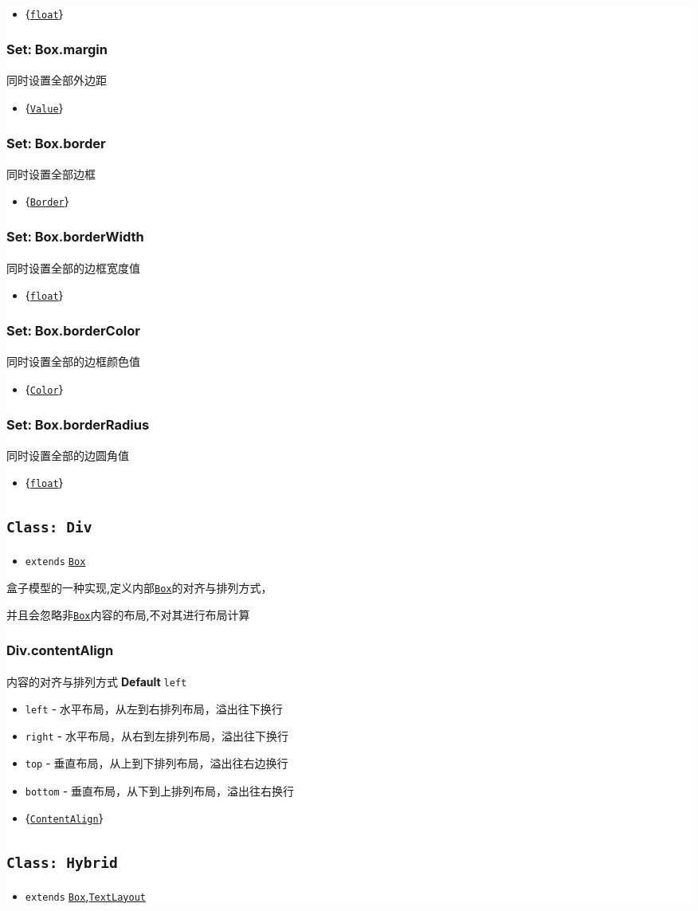 * {[`float`]}

### Set: Box.margin 

同时设置全部外边距

* {[`Value`]}

### Set: Box.border 

同时设置全部边框

* {[`Border`]}

### Set: Box.borderWidth 

同时设置全部的边框宽度值

* {[`float`]}

### Set: Box.borderColor 

同时设置全部的边框颜色值

* {[`Color`]}

### Set: Box.borderRadius 

同时设置全部的边圆角值

* {[`float`]}


## `Class: Div`
* `extends` [`Box`]

盒子模型的一种实现,定义内部[`Box`]的对齐与排列方式，

并且会忽略非[`Box`]内容的布局,不对其进行布局计算

### Div.contentAlign 

内容的对齐与排列方式 **Default** `left`

* `left`   - 水平布局，从左到右排列布局，溢出往下换行

* `right`  - 水平布局，从右到左排列布局，溢出往下换行

* `top`    - 垂直布局，从上到下排列布局，溢出往右边换行

* `bottom` - 垂直布局，从下到上排列布局，溢出往右换行

* {[`ContentAlign`]}


## `Class: Hybrid`
* `extends` [`Box`],[`TextLayout`]


[`Class`]: https://developer.mozilla.org/en-US/docs/Web/JavaScript/Reference/Classes
[`Object`]: https://developer.mozilla.org/en-US/docs/Web/JavaScript/Reference/Global_Objects/Object
[`Array`]: https://developer.mozilla.org/en-US/docs/Web/JavaScript/Reference/Global_Objects/Array
[`Function`]: https://developer.mozilla.org/en-US/docs/Web/JavaScript/Reference/Global_Objects/Function
[`Date`]: https://developer.mozilla.org/en-US/docs/Web/JavaScript/Reference/Global_Objects/Date
[`RegExp`]: https://developer.mozilla.org/en-US/docs/Web/JavaScript/Reference/Global_Objects/RegExp
[`ArrayBuffer`]: https://developer.mozilla.org/en-US/docs/Web/JavaScript/Reference/Global_Objects/ArrayBuffer
[`TypedArray`]: https://developer.mozilla.org/en-US/docs/Web/JavaScript/Reference/Global_Objects/TypedArray
[`String`]: https://developer.mozilla.org/en-US/docs/Web/JavaScript/Reference/Global_Objects/String
[`Number`]: https://developer.mozilla.org/en-US/docs/Web/JavaScript/Reference/Global_Objects/Number
[`Boolean`]: https://developer.mozilla.org/en-US/docs/Web/JavaScript/Reference/Global_Objects/Boolean
[`null`]: https://developer.mozilla.org/en-US/docs/Web/JavaScript/Reference/Global_Objects/null
[`undefined`]: https://developer.mozilla.org/en-US/docs/Web/JavaScript/Reference/Global_Objects/undefined
[`int`]: native_types.md#int
[`uint`]: native_types.md#uint
[`int16`]: native_types.md#int16
[`uint16`]: native_types.md#uint16
[`int64`]: native_types.md#int64
[`uint64`]: native_types.md#uint64
[`float`]: native_types.md#float
[`double`]: native_types.md#double
[`bool`]: native_types.md#bool
[`Mat`]: value.md#class-mat
[`Vec2`]: value.md#class-vec2
[`TextAlign`]: value.md#class-textalign
[`Rect`]: value.md#class-rect
[`Value`]: value.md#class-value
[`Border`]: value.md#class-border
[`Color`]: value.md#class-color
[`Direction`]: value.md#class-direction
[`Action`]: action.md#class-action
[`KeyframeAction`]: action.md#class-keyframeaction
[`action.create(json)`]: action.md#create-json-parent-
[`action.transition(view,style,delay,cb)`]: action.md#transition-view-style-delay-cb-
[`atomPixel`]: display_port.md#get-atompixel
[`nextFrame(cb)`]: display_port.md#nextFrame-cb-
[`New()`]: ctr.md#new-vx-parent-args-
[`CSS()`]: css.md#css-sheets-
[`DisplayPort`]: display_port.md#class-displayport
[`GUIApplication`]: app.md#class-guiapplication
[`ViewController`]: ctr.md#class-viewcontroller
[`HighlightedStatus`]: event.md#enum-highlightedstatus
[`Notification`]: event.md#class-notification
[`TextFont`]: langou.md#class-textfont
[`TextLayout`]: langou.md#class-textlayout
[`View`]: langou.md#class-view
[`Sprite`]: langou.md#class-sprite
[`Layout`]: langou.md#class-layout
[`Span`]: langou.md#class-span
[`Box`]: langou.md#class-box
[`Div`]: langou.md#class-div
[`Hybrid`]:  langou.md#class-hybrid
[`Limit`]:  langou.md#class-limit
[`Indep`]:  langou.md#class-indep
[`LimitIndep`]:  langou.md#class-limitindep
[`Image`]:  langou.md#class-image
[`Panel`]:  langou.md#class-panel
[`Root`]:  langou.md#class-root
[`BasicScroll`]: langou.md#class-basicscroll
[`Scroll`]: langou.md#class-scroll
[`Button`]: langou.md#class-button
[`Text`]: langou.md#class-text
[`Input`]: langou.md#class-input
[`Textarea`]: langou.md#class-textarea
[`TextNode`]: langou.md#class-textnode
[`Label`]: langou.md#class-label
[`Trap in Layout`]: langou.md#trap-in-layout
[`reader`]: reader.md
[`$(path)`]: global.md#_Path-path-
[`Repeat`]: value.md#class-repeat
[`ContentAlign`]: value.md#class-contentalign
[`Limit.minWidth`]: langou.md#limit-minWidth
[`Limit.minHeight`]: langou.md#limit-minHeight
[`Limit.maxWidth`]: langou.md#limit-maxWidth
[`Limit.maxHeight`]: langou.md#limit-maxHeight
[`Curve`]: value.md#class-curve
[`TextColor`]: value.md#class-textcolor
[`TextSize`]: value.md#class-textsize
[`TextStyle`]: value.md#class-textstyle
[`TextFamily`]: value.md#class-textfamily
[`TextShadow`]: value.md#class-textshadow
[`TextLineHeight`]: value.md#class-textlineheight
[`TextDecoration`]: value.md#class-textwecoration
[`TextOverflow`]: value.md#class-textoverflow
[`TextWhiteSpace`]: value.md#class-textwhitespace
[`KeyboardType`]: value.md#class-Keyboardtype
[`KeyboardReturnType`]: value.md#class-keyboardreturntype
[`Align`]:  value.md#class-align